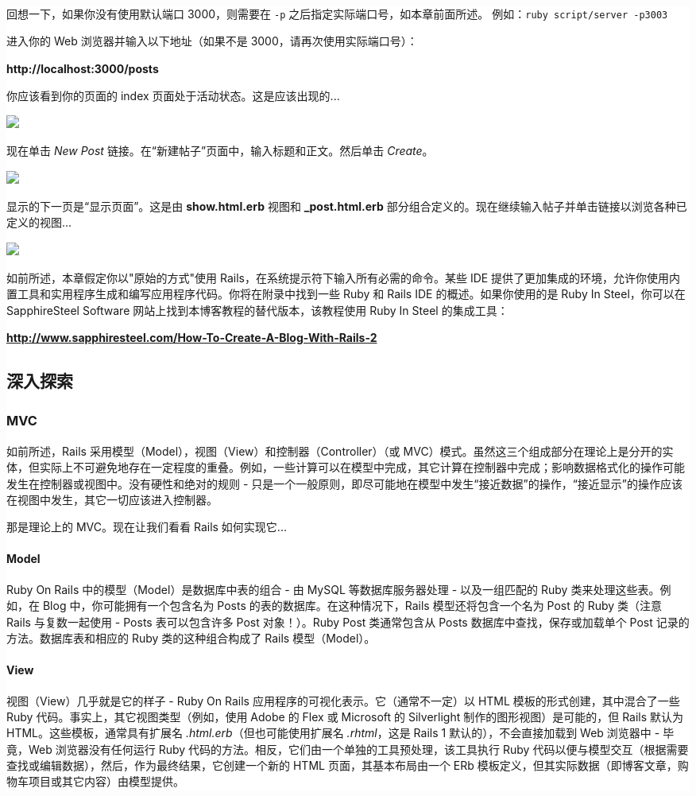<div class="note">

回想一下，如果你没有使用默认端口 3000，则需要在 `-p` 之后指定实际端口号，如本章前面所述。 例如：`ruby script/server -p3003`
</div>

进入你的 Web 浏览器并输入以下地址（如果不是 3000，请再次使用实际端口号）：

**http://localhost:3000/posts**

你应该看到你的页面的 index 页面处于活动状态。这是应该出现的...

<div class="text-center">
	<img src="images/chapter19_blog_test_index.png" />
</div>

现在单击 *New Post* 链接。在“新建帖子”页面中，输入标题和正文。然后单击 *Create*。

<div class="text-center">
	<img src="images/chapter19_blog_test_create.png" />
</div>

显示的下一页是“显示页面”。这是由 **show.html.erb** 视图和 **_post.html.erb** 部分组合定义的。现在继续输入帖子并单击链接以浏览各种已定义的视图...

<div class="text-center">
	<img src="images/chapter19_blog_test_list.png" />
</div>

<div class="note">

如前所述，本章假定你以"原始的方式"使用 Rails，在系统提示符下输入所有必需的命令。某些 IDE 提供了更加集成的环境，允许你使用内置工具和实用程序生成和编写应用程序代码。你将在附录中找到一些 Ruby 和 Rails IDE 的概述。如果你使用的是 Ruby In Steel，你可以在 SapphireSteel Software 网站上找到本博客教程的替代版本，该教程使用 Ruby In Steel 的集成工具：

**http://www.sapphiresteel.com/How-To-Create-A-Blog-With-Rails-2**
</div>

## 深入探索

### MVC

如前所述，Rails 采用模型（Model），视图（View）和控制器（Controller）（或 MVC）模式。虽然这三个组成部分在理论上是分开的实体，但实际上不可避免地存在一定程度的重叠。例如，一些计算可以在模型中完成，其它计算在控制器中完成；影响数据格式化的操作可能发生在控制器或视图中。没有硬性和绝对的规则 - 只是一个一般原则，即尽可能地在模型中发生“接近数据”的操作，“接近显示”的操作应该在视图中发生，其它一切应该进入控制器。

那是理论上的 MVC。现在让我们看看 Rails 如何实现它...

#### Model

Ruby On Rails 中的模型（Model）是数据库中表的组合 - 由 MySQL 等数据库服务器处理 - 以及一组匹配的 Ruby 类来处理这些表。例如，在 Blog 中，你可能拥有一个包含名为 Posts 的表的数据库。在这种情况下，Rails 模型还将包含一个名为 Post 的 Ruby 类（注意 Rails 与复数一起使用 - Posts 表可以包含许多 Post 对象！）。Ruby Post 类通常包含从 Posts 数据库中查找，保存或加载单个 Post 记录的方法。数据库表和相应的 Ruby 类的这种组合构成了 Rails 模型（Model）。

#### View

视图（View）几乎就是它的样子 - Ruby On Rails 应用程序的可视化表示。它（通常不一定）以 HTML 模板的形式创建，其中混合了一些 Ruby 代码。事实上，其它视图类型（例如，使用 Adobe 的 Flex 或 Microsoft 的 Silverlight 制作的图形视图）是可能的，但 Rails 默认为 HTML。这些模板，通常具有扩展名 *.html.erb*（但也可能使用扩展名 *.rhtml*，这是 Rails 1 默认的），不会直接加载到 Web 浏览器中 - 毕竟，Web 浏览器没有任何运行 Ruby 代码的方法。相反，它们由一个单独的工具预处理，该工具执行 Ruby 代码以便与模型交互（根据需要查找或编辑数据），然后，作为最终结果，它创建一个新的 HTML 页面，其基本布局由一个 ERb 模板定义，但其实际数据（即博客文章，购物车项目或其它内容）由模型提供。
